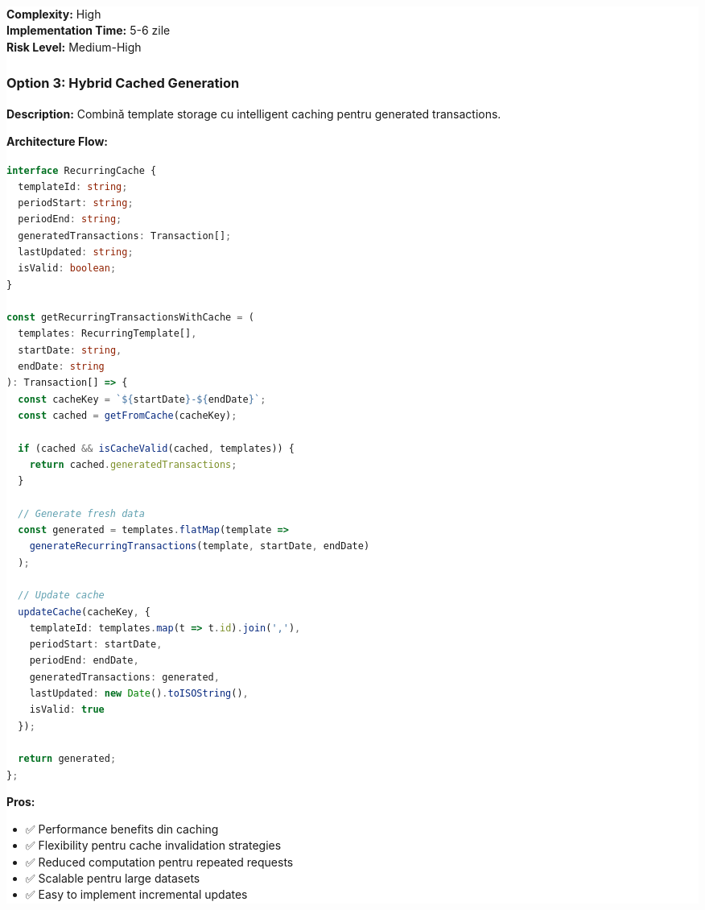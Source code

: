 **Complexity:** High  
**Implementation Time:** 5-6 zile  
**Risk Level:** Medium-High  

### Option 3: Hybrid Cached Generation

**Description:**
Combină template storage cu intelligent caching pentru generated transactions.

**Architecture Flow:**
```typescript
interface RecurringCache {
  templateId: string;
  periodStart: string;
  periodEnd: string;
  generatedTransactions: Transaction[];
  lastUpdated: string;
  isValid: boolean;
}

const getRecurringTransactionsWithCache = (
  templates: RecurringTemplate[],
  startDate: string,
  endDate: string
): Transaction[] => {
  const cacheKey = `${startDate}-${endDate}`;
  const cached = getFromCache(cacheKey);

  if (cached && isCacheValid(cached, templates)) {
    return cached.generatedTransactions;
  }

  // Generate fresh data
  const generated = templates.flatMap(template => 
    generateRecurringTransactions(template, startDate, endDate)
  );

  // Update cache
  updateCache(cacheKey, {
    templateId: templates.map(t => t.id).join(','),
    periodStart: startDate,
    periodEnd: endDate,
    generatedTransactions: generated,
    lastUpdated: new Date().toISOString(),
    isValid: true
  });

  return generated;
};
```

**Pros:**
- ✅ Performance benefits din caching
- ✅ Flexibility pentru cache invalidation strategies
- ✅ Reduced computation pentru repeated requests
- ✅ Scalable pentru large datasets
- ✅ Easy to implement incremental updates
